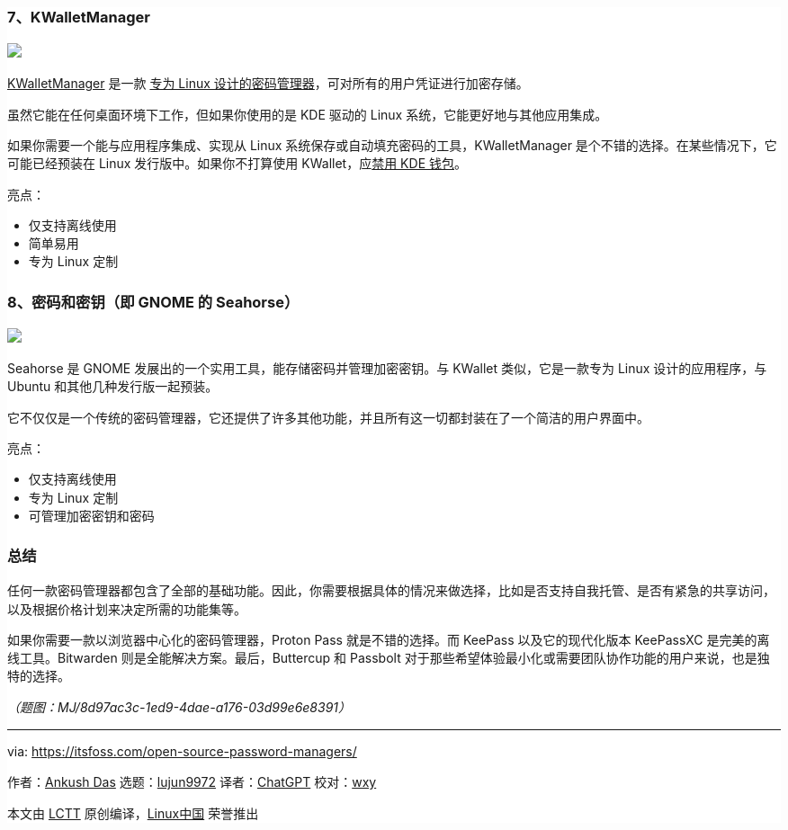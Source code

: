 
### 7、KWalletManager


![](https://img.linux.net.cn/data/attachment/album/202311/24/225410shora7z27ah5hgg1.jpg)


[KWalletManager](https://apps.kde.org/kwalletmanager5/) 是一款 [专为 Linux 设计的密码管理器](https://itsfoss.com/password-managers-linux/)，可对所有的用户凭证进行加密存储。


虽然它能在任何桌面环境下工作，但如果你使用的是 KDE 驱动的 Linux 系统，它能更好地与其他应用集成。


如果你需要一个能与应用程序集成、实现从 Linux 系统保存或自动填充密码的工具，KWalletManager 是个不错的选择。在某些情况下，它可能已经预装在 Linux 发行版中。如果你不打算使用 KWallet，应[禁用 KDE 钱包](https://itsfoss.com/disable-kde-wallet/)。


亮点：


* 仅支持离线使用
* 简单易用
* 专为 Linux 定制


### 8、密码和密钥（即 GNOME 的 Seahorse）


![](https://img.linux.net.cn/data/attachment/album/202311/24/225410w740mbk04db9m47m.png)


Seahorse 是 GNOME 发展出的一个实用工具，能存储密码并管理加密密钥。与 KWallet 类似，它是一款专为 Linux 设计的应用程序，与 Ubuntu 和其他几种发行版一起预装。


它不仅仅是一个传统的密码管理器，它还提供了许多其他功能，并且所有这一切都封装在了一个简洁的用户界面中。


亮点：


* 仅支持离线使用
* 专为 Linux 定制
* 可管理加密密钥和密码


### 总结


任何一款密码管理器都包含了全部的基础功能。因此，你需要根据具体的情况来做选择，比如是否支持自我托管、是否有紧急的共享访问，以及根据价格计划来决定所需的功能集等。


如果你需要一款以浏览器中心化的密码管理器，Proton Pass 就是不错的选择。而 KeePass 以及它的现代化版本 KeePassXC 是完美的离线工具。Bitwarden 则是全能解决方案。最后，Buttercup 和 Passbolt 对于那些希望体验最小化或需要团队协作功能的用户来说，也是独特的选择。


*（题图：MJ/8d97ac3c-1ed9-4dae-a176-03d99e6e8391）*




---


via: <https://itsfoss.com/open-source-password-managers/>


作者：[Ankush Das](https://itsfoss.com/author/ankush/) 选题：[lujun9972](https://github.com/lujun9972) 译者：[ChatGPT](https://linux.cn/lctt/ChatGPT) 校对：[wxy](https://github.com/wxy)


本文由 [LCTT](https://github.com/LCTT/TranslateProject) 原创编译，[Linux中国](https://linux.cn/) 荣誉推出